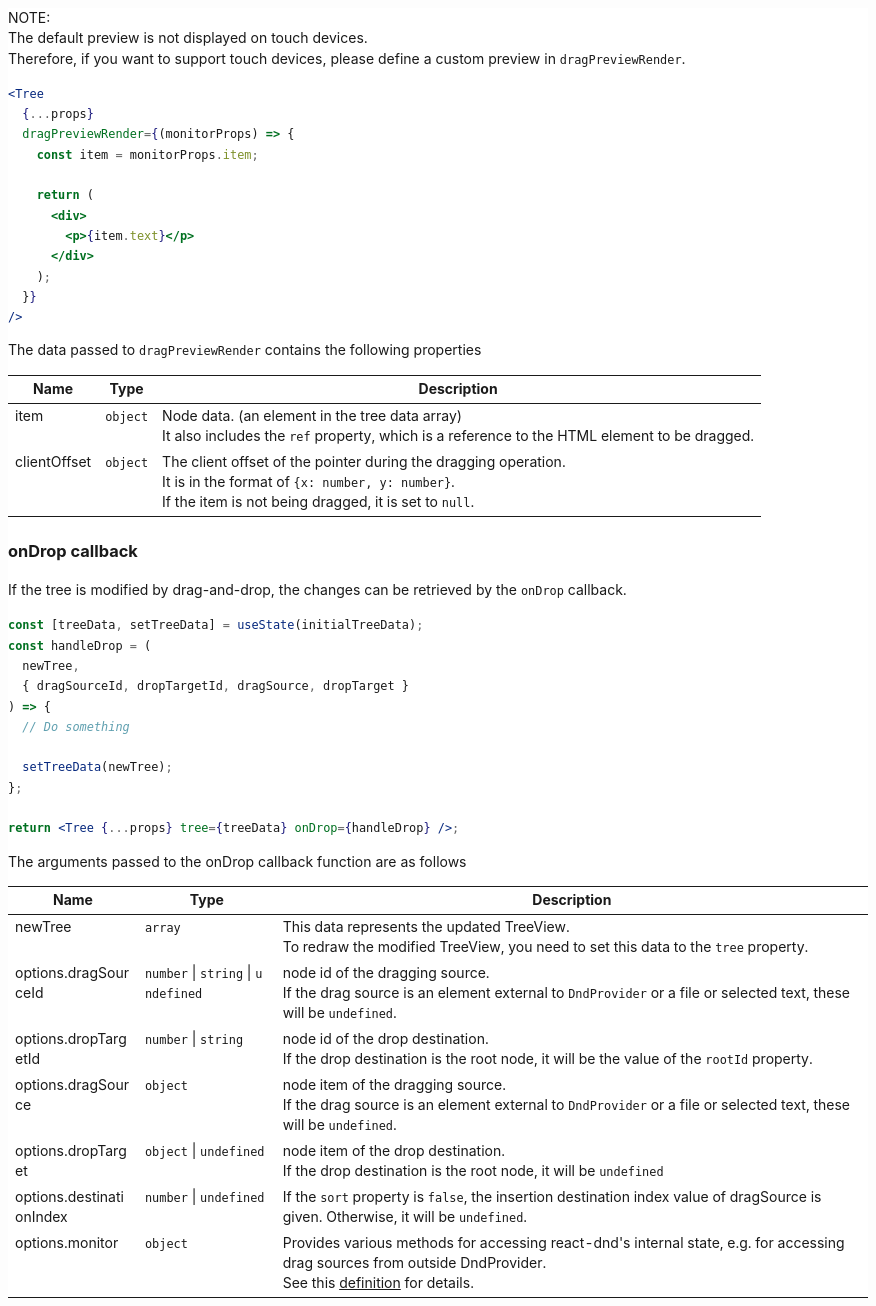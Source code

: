 NOTE:  
The default preview is not displayed on touch devices.  
Therefore, if you want to support touch devices, please define a custom preview in `dragPreviewRender`.

```jsx
<Tree
  {...props}
  dragPreviewRender={(monitorProps) => {
    const item = monitorProps.item;

    return (
      <div>
        <p>{item.text}</p>
      </div>
    );
  }}
/>
```

The data passed to `dragPreviewRender` contains the following properties

| Name         | Type     | Description                                                                                                                                                                   |
| ------------ | -------- | ----------------------------------------------------------------------------------------------------------------------------------------------------------------------------- |
| item         | `object` | Node data. (an element in the tree data array)<br>It also includes the `ref` property, which is a reference to the HTML element to be dragged.                                |
| clientOffset | `object` | The client offset of the pointer during the dragging operation.<br>It is in the format of `{x: number, y: number}`.<br>If the item is not being dragged, it is set to `null`. |

### onDrop callback

If the tree is modified by drag-and-drop, the changes can be retrieved by the `onDrop` callback.

```jsx
const [treeData, setTreeData] = useState(initialTreeData);
const handleDrop = (
  newTree,
  { dragSourceId, dropTargetId, dragSource, dropTarget }
) => {
  // Do something

  setTreeData(newTree);
};

return <Tree {...props} tree={treeData} onDrop={handleDrop} />;
```

The arguments passed to the onDrop callback function are as follows

| Name                     | Type                                | Description                                                                                                                                                                                                                                                                                      |
| ------------------------ | ----------------------------------- | ------------------------------------------------------------------------------------------------------------------------------------------------------------------------------------------------------------------------------------------------------------------------------------------------ |
| newTree                  | `array`                             | This data represents the updated TreeView.<br>To redraw the modified TreeView, you need to set this data to the `tree` property.                                                                                                                                                                 |
| options.dragSourceId     | `number` \| `string` \| `undefined` | node id of the dragging source.<br>If the drag source is an element external to `DndProvider` or a file or selected text, these will be `undefined`.                                                                                                                                             |
| options.dropTargetId     | `number` \| `string`                | node id of the drop destination.<br>If the drop destination is the root node, it will be the value of the `rootId` property.                                                                                                                                                                     |
| options.dragSource       | `object`                            | node item of the dragging source.<br>If the drag source is an element external to `DndProvider` or a file or selected text, these will be `undefined`.                                                                                                                                           |
| options.dropTarget       | `object` \| `undefined`             | node item of the drop destination.<br>If the drop destination is the root node, it will be `undefined`                                                                                                                                                                                           |
| options.destinationIndex | `number` \| `undefined`             | If the `sort` property is `false`, the insertion destination index value of dragSource is given. Otherwise, it will be `undefined`.                                                                                                                                                              |
| options.monitor          | `object`                            | Provides various methods for accessing react-dnd's internal state, e.g. for accessing drag sources from outside DndProvider.<br>See this [definition](https://github.com/react-dnd/react-dnd/blob/f835e26d81094b4aebc9d5b5f7b172beaeddf4b0/packages/dnd-core/src/interfaces.ts#L26) for details. |
